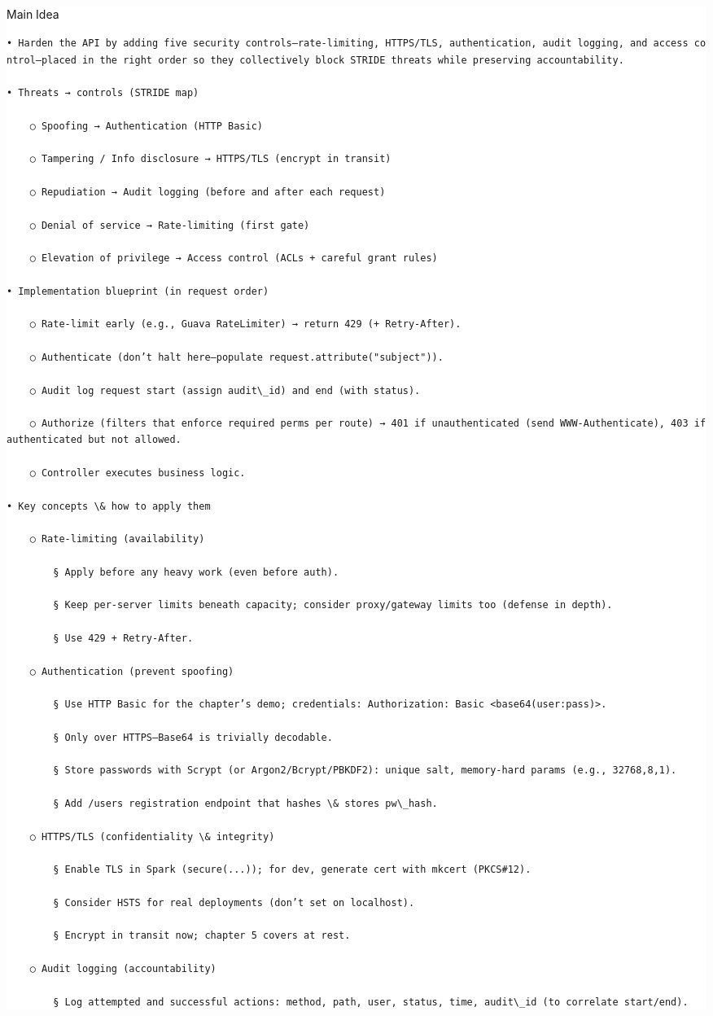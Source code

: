 

Main Idea

	• Harden the API by adding five security controls—rate-limiting, HTTPS/TLS, authentication, audit logging, and access control—placed in the right order so they collectively block STRIDE threats while preserving accountability.

	• Threats → controls (STRIDE map)

		○ Spoofing → Authentication (HTTP Basic)

		○ Tampering / Info disclosure → HTTPS/TLS (encrypt in transit)

		○ Repudiation → Audit logging (before and after each request)

		○ Denial of service → Rate-limiting (first gate)

		○ Elevation of privilege → Access control (ACLs + careful grant rules)

	• Implementation blueprint (in request order)

		○ Rate-limit early (e.g., Guava RateLimiter) → return 429 (+ Retry-After).

		○ Authenticate (don’t halt here—populate request.attribute("subject")).

		○ Audit log request start (assign audit\_id) and end (with status).

		○ Authorize (filters that enforce required perms per route) → 401 if unauthenticated (send WWW-Authenticate), 403 if authenticated but not allowed.

		○ Controller executes business logic.

	• Key concepts \& how to apply them

		○ Rate-limiting (availability)

			§ Apply before any heavy work (even before auth).

			§ Keep per-server limits beneath capacity; consider proxy/gateway limits too (defense in depth).

			§ Use 429 + Retry-After.

		○ Authentication (prevent spoofing)

			§ Use HTTP Basic for the chapter’s demo; credentials: Authorization: Basic <base64(user:pass)>.

			§ Only over HTTPS—Base64 is trivially decodable.

			§ Store passwords with Scrypt (or Argon2/Bcrypt/PBKDF2): unique salt, memory-hard params (e.g., 32768,8,1).

			§ Add /users registration endpoint that hashes \& stores pw\_hash.

		○ HTTPS/TLS (confidentiality \& integrity)

			§ Enable TLS in Spark (secure(...)); for dev, generate cert with mkcert (PKCS#12).

			§ Consider HSTS for real deployments (don’t set on localhost).

			§ Encrypt in transit now; chapter 5 covers at rest.

		○ Audit logging (accountability)

			§ Log attempted and successful actions: method, path, user, status, time, audit\_id (to correlate start/end).
